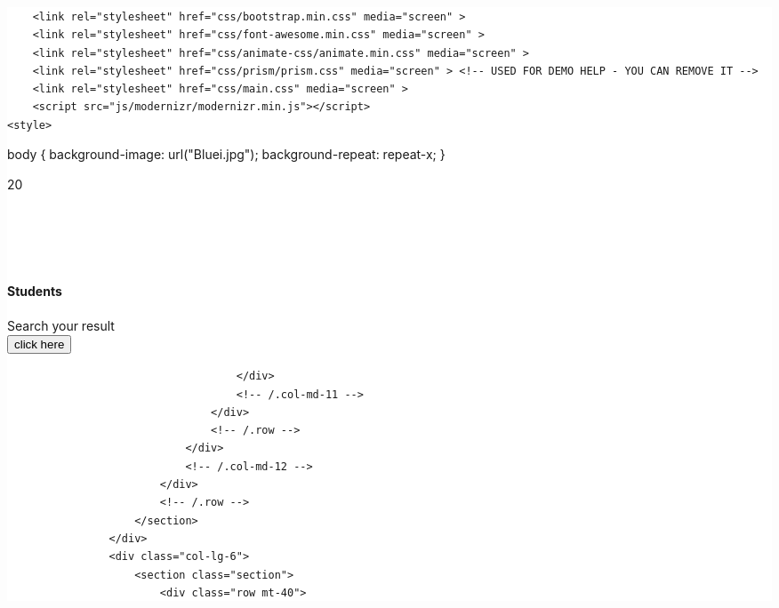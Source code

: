         <link rel="stylesheet" href="css/bootstrap.min.css" media="screen" >
        <link rel="stylesheet" href="css/font-awesome.min.css" media="screen" >
        <link rel="stylesheet" href="css/animate-css/animate.min.css" media="screen" >
        <link rel="stylesheet" href="css/prism/prism.css" media="screen" > <!-- USED FOR DEMO HELP - YOU CAN REMOVE IT -->
        <link rel="stylesheet" href="css/main.css" media="screen" >
        <script src="js/modernizr/modernizr.min.js"></script>
    <style>
body {
    background-image: url("Bluei.jpg");
	 background-repeat: repeat-x;
}

20
</style>
</head>
    <body class="">
        <div class="main-wrapper">
            <div class="">
                <div class="row">
<h1 align="center"><font color="#ffffff"> Online Student Grading</font></h1>
                    <div class="col-lg-6 visible-lg-block">
<section class="section">
                            <div class="row mt-40">
                                <div class="col-md-10 col-md-offset-1 pt-50">
                                    <div class="row mt-30 ">
                                        <div class="col-md-11">
                                            <div class="panel">
                                                <div class="panel-heading">
                                                    <div class="panel-title text-center">
                                                        <h4>Students</h4>
                                                    </div>
                                                </div>
                                                <div class="panel-body p-20">
                                                    <div class="section-title">
                                                        <p class="sub-title"></p>
                                                    </div>
                                                    <form class="form-horizontal" method="post">
                                                        <div class="form-group"> 
                                                           <label for="inputEmail3" class="col-sm-6 control-label">Search your result</label>
                                                            <div class="col-sm-6">
                                                              <input type="button" onclick="location.href='find-result.php';" value="click here" />
                                                            </div>
                                                        </div>
                                                    </form>
                                                </div>
                                            </div>
                                            <!-- /.panel -->
                                      
                                        </div>
                                        <!-- /.col-md-11 -->
                                    </div>
                                    <!-- /.row -->
                                </div>
                                <!-- /.col-md-12 -->
                            </div>
                            <!-- /.row -->
                        </section>
                    </div>
                    <div class="col-lg-6">
                        <section class="section">
                            <div class="row mt-40">
<div class="col-md-10 col-md-offset-1 pt-50">
                                    <div class="row mt-30 ">
